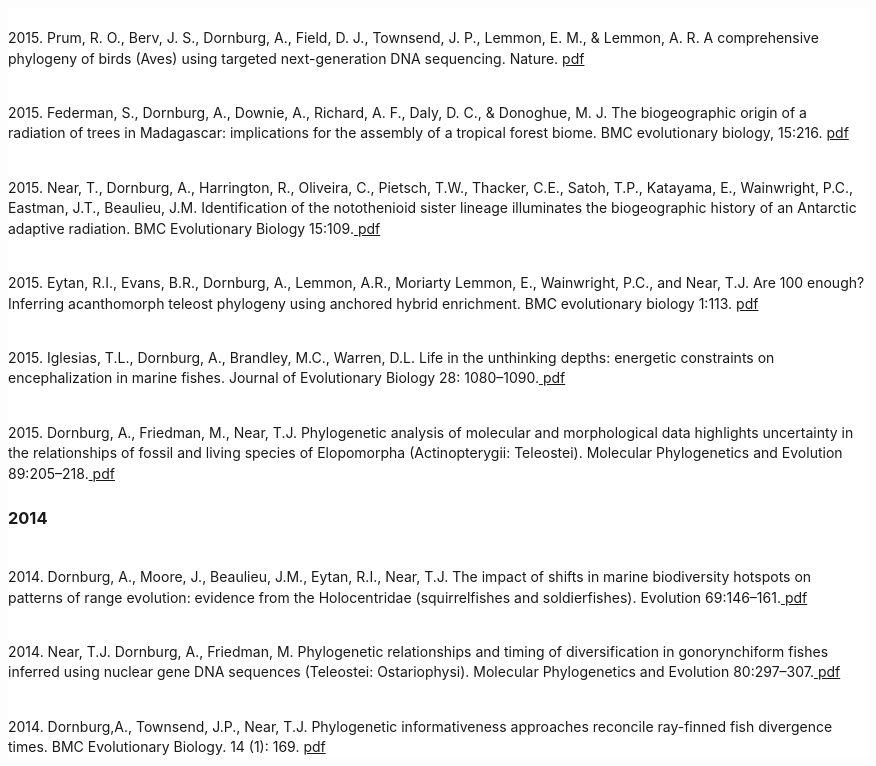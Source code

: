 <br>2015. Prum, R. O., Berv, J. S., Dornburg, A., Field, D. J., Townsend, J. P., Lemmon, E. M., & Lemmon, A. R. A comprehensive phylogeny of birds (Aves) using targeted next-generation DNA sequencing. Nature. <a href="https://www.researchgate.net/publication/282651425_A_comprehensive_phylogeny_of_birds_%28Aves%29_using_targeted_next-generation_DNA_sequencing?ev=prf_pub"> <en>pdf</en></a>

<br>2015. Federman, S., Dornburg, A., Downie, A., Richard, A. F., Daly, D. C., & Donoghue, M. J. The biogeographic origin of a radiation of trees in Madagascar: implications for the assembly of a tropical forest biome. BMC evolutionary biology, 15:216. <a href="https://www.researchgate.net/publication/282618710_The_biogeographic_origin_of_a_radiation_of_trees_in_Madagascar_implications_for_the_assembly_of_a_tropical_forest_biome"> <en>pdf</en></a>

<br>2015. Near, T., Dornburg, A., Harrington, R., Oliveira, C., Pietsch, T.W., Thacker, C.E., Satoh, 
T.P., Katayama, E., Wainwright, P.C., Eastman, J.T., Beaulieu, J.M. Identification of the notothenioid sister lineage illuminates the biogeographic history of an Antarctic adaptive radiation. BMC Evolutionary Biology 15:109.<a href="https://www.researchgate.net/publication/278017158_Identification_of_the_notothenioid_sister_lineage_illuminates_the_biogeographic_history_of_an_Antarctic_adaptive_radiation"> <en>pdf</en></a>

<br>2015. Eytan, R.I., Evans, B.R., Dornburg, A., Lemmon, A.R., Moriarty Lemmon, E., 
Wainwright, P.C., and Near, T.J. Are 100 enough? Inferring acanthomorph teleost phylogeny using anchored hybrid enrichment. BMC evolutionary biology 1:113. <a href="https://www.researchgate.net/publication/278245222_Are_100_enough_Inferring_acanthomorph_teleost_phylogeny_using_Anchored_Hybrid_Enrichment"> <en>pdf</en></a>

<br>2015. Iglesias, T.L., Dornburg, A., Brandley, M.C., Warren, D.L. Life in the unthinking 
depths: energetic constraints on encephalization in marine fishes. Journal of Evolutionary Biology 28: 1080–1090.<a href="https://www.researchgate.net/publication/274260587_Life_in_the_unthinking_depths_energetic_constraints_on_encephalization_in_marine_fishes"> <en>pdf</en></a>

<br>2015. Dornburg, A., Friedman, M., Near, T.J. Phylogenetic analysis of molecular and 
morphological data highlights uncertainty in the relationships of fossil and living species of Elopomorpha (Actinopterygii: Teleostei). Molecular Phylogenetics and Evolution 89:205–218.<a href="https://www.researchgate.net/publication/275103683_Phylogenetic_analysis_of_molecular_and_morphological_data_highlights_uncertainty_in_the_relationships_of_fossil_and_living_species_of_Elopomorpha_%28Actinopterygii_Teleostei%29"> <en>pdf</en></a>

<h3>2014</h3>
<br>2014. Dornburg, A., Moore, J., Beaulieu, J.M., Eytan, R.I., Near, T.J. The impact of shifts in 
marine biodiversity hotspots on patterns of range evolution: evidence from the Holocentridae (squirrelfishes and soldierfishes). Evolution 69:146–161.<a href="https://www.researchgate.net/publication/268452611_The_impact_of_shifts_in_marine_biodiversity_hotspots_on_patterns_of_range_evolution_Evidence_from_the_Holocentridae_%28squirrelfishes_and_soldierfishes%29"> <en>pdf</en></a>

<br>2014. Near, T.J. Dornburg, A., Friedman, M. Phylogenetic relationships and timing of 
diversification in gonorynchiform fishes inferred using nuclear gene DNA sequences (Teleostei: Ostariophysi). Molecular Phylogenetics and Evolution 80:297–307.<a href="https://www.researchgate.net/publication/264463618_Phylogenetic_relationships_and_timing_of_diversification_in_gonorynchiform_fishes_inferred_using_nuclear_gene_DNA_sequences_%28Teleostei_Ostariophysi%29"> <en>pdf</en></a>

<br>2014. Dornburg,A., Townsend, J.P., Near, T.J. Phylogenetic informativeness approaches 
reconcile ray-finned fish divergence times. BMC Evolutionary Biology. 14 (1): 169. <a href="https://www.researchgate.net/publication/264630895_Phylogenetic_informativeness_reconciles_ray-finned_fish_molecular_divergence_times._BMC_Evolutionary_Biology_14_169"> <en>pdf</en></a>
